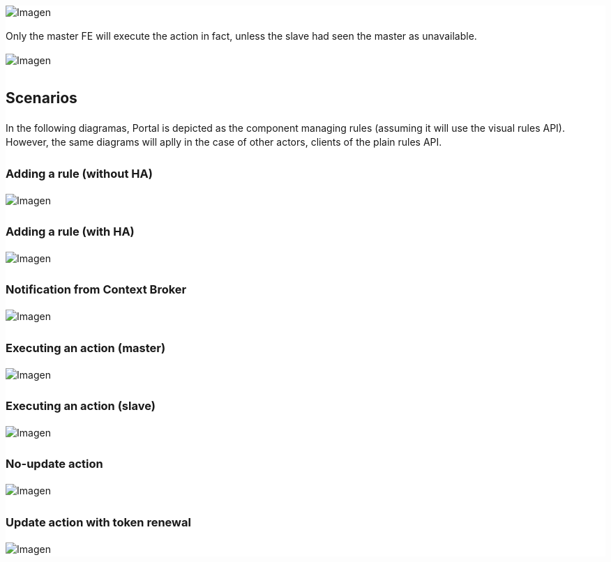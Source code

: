 ![Imagen](images/ha.png)

Only the master FE will execute the action in fact, unless the slave had seen the master as unavailable.

![Imagen](images/haaxn.png)

<a name="Scenarios"></a>

## Scenarios

In the following diagramas, Portal is depicted as the component managing rules (assuming it will use the visual rules
API). However, the same diagrams will aplly in the case of other actors, clients of the plain rules API.

### Adding a rule (without HA)

![Imagen](images/add_rule_sinHA.png)

### Adding a rule (with HA)

![Imagen](images/add_rule_ha.png)

### Notification from Context Broker

![Imagen](images/notify.png)

### Executing an action (master)

![Imagen](images/fire_action.png)

### Executing an action (slave)

![Imagen](images/fire_action_slave.png)

### No-update action

![Imagen](images/nosignal.png)

### Update action with token renewal

![Imagen](images/token_access.png)
